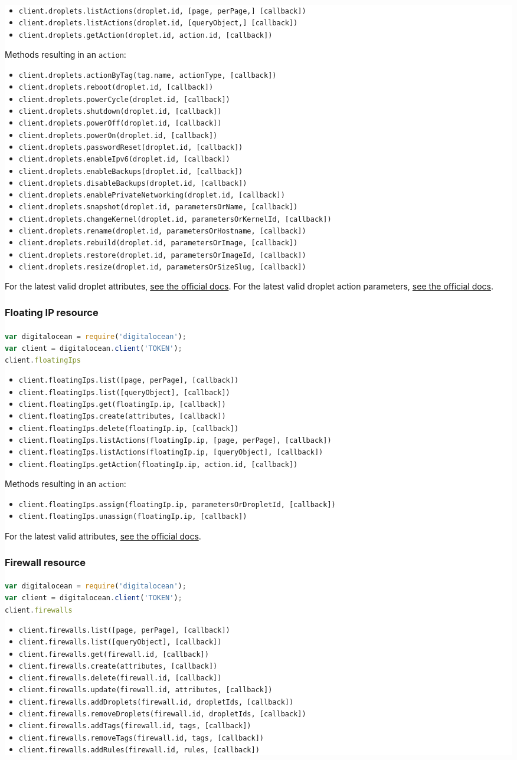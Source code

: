* `client.droplets.listActions(droplet.id, [page, perPage,] [callback])`
* `client.droplets.listActions(droplet.id, [queryObject,] [callback])`
* `client.droplets.getAction(droplet.id, action.id, [callback])`

Methods resulting in an `action`:
* `client.droplets.actionByTag(tag.name, actionType, [callback])`
* `client.droplets.reboot(droplet.id, [callback])`
* `client.droplets.powerCycle(droplet.id, [callback])`
* `client.droplets.shutdown(droplet.id, [callback])`
* `client.droplets.powerOff(droplet.id, [callback])`
* `client.droplets.powerOn(droplet.id, [callback])`
* `client.droplets.passwordReset(droplet.id, [callback])`
* `client.droplets.enableIpv6(droplet.id, [callback])`
* `client.droplets.enableBackups(droplet.id, [callback])`
* `client.droplets.disableBackups(droplet.id, [callback])`
* `client.droplets.enablePrivateNetworking(droplet.id, [callback])`
* `client.droplets.snapshot(droplet.id, parametersOrName, [callback])`
* `client.droplets.changeKernel(droplet.id, parametersOrKernelId, [callback])`
* `client.droplets.rename(droplet.id, parametersOrHostname, [callback])`
* `client.droplets.rebuild(droplet.id, parametersOrImage, [callback])`
* `client.droplets.restore(droplet.id, parametersOrImageId, [callback])`
* `client.droplets.resize(droplet.id, parametersOrSizeSlug, [callback])`

For the latest valid droplet attributes, [see the official docs](https://developers.digitalocean.com/documentation/v2/#droplets). For the latest valid droplet action parameters, [see the official docs](https://developers.digitalocean.com/documentation/v2/#droplet-actions).

### Floating IP resource
```js
var digitalocean = require('digitalocean');
var client = digitalocean.client('TOKEN');
client.floatingIps
```
* `client.floatingIps.list([page, perPage], [callback])`
* `client.floatingIps.list([queryObject], [callback])`
* `client.floatingIps.get(floatingIp.ip, [callback])`
* `client.floatingIps.create(attributes, [callback])`
* `client.floatingIps.delete(floatingIp.ip, [callback])`
* `client.floatingIps.listActions(floatingIp.ip, [page, perPage], [callback])`
* `client.floatingIps.listActions(floatingIp.ip, [queryObject], [callback])`
* `client.floatingIps.getAction(floatingIp.ip, action.id, [callback])`

Methods resulting in an `action`:
* `client.floatingIps.assign(floatingIp.ip, parametersOrDropletId, [callback])`
* `client.floatingIps.unassign(floatingIp.ip, [callback])`

For the latest valid attributes, [see the official docs](https://developers.digitalocean.com/documentation/v2/#floating-ips).

### Firewall resource
```js
var digitalocean = require('digitalocean');
var client = digitalocean.client('TOKEN');
client.firewalls
```
* `client.firewalls.list([page, perPage], [callback])`
* `client.firewalls.list([queryObject], [callback])`
* `client.firewalls.get(firewall.id, [callback])`
* `client.firewalls.create(attributes, [callback])`
* `client.firewalls.delete(firewall.id, [callback])`
* `client.firewalls.update(firewall.id, attributes, [callback])`
* `client.firewalls.addDroplets(firewall.id, dropletIds, [callback])`
* `client.firewalls.removeDroplets(firewall.id, dropletIds, [callback])`
* `client.firewalls.addTags(firewall.id, tags, [callback])`
* `client.firewalls.removeTags(firewall.id, tags, [callback])`
* `client.firewalls.addRules(firewall.id, rules, [callback])`